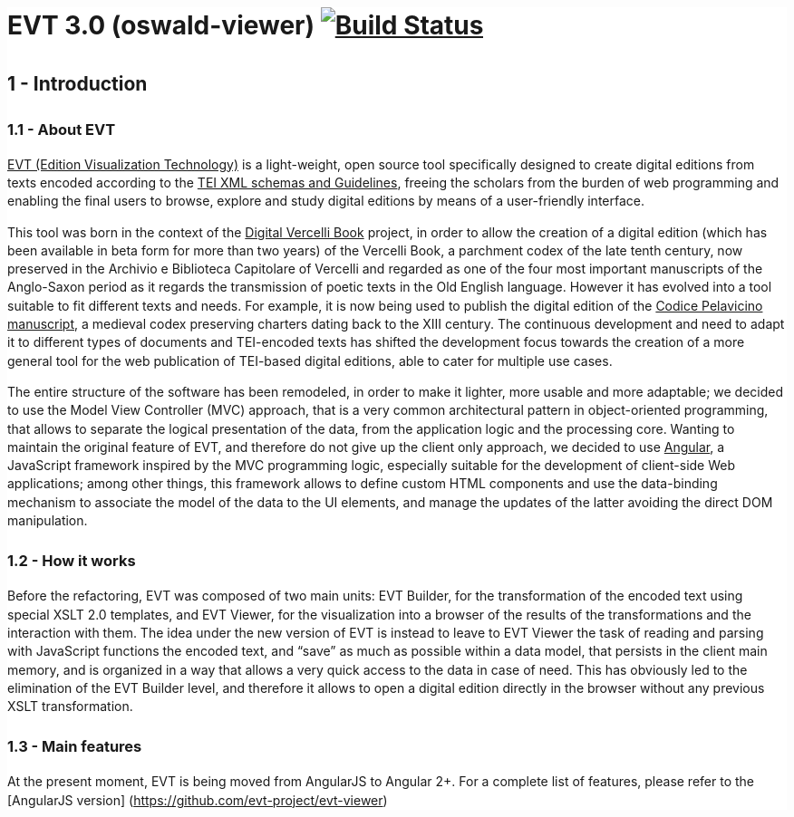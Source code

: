 EVT 3.0 (oswald-viewer) [![Build Status](https://travis-ci.org/evt-project/oswald-viewer.svg?branch=master)](https://travis-ci.org/evt-project/oswald-viewer)
===============

1 - Introduction
--------------------

### 1.1 - About EVT

[EVT (Edition Visualization Technology)](http://evt.labcd.unipi.it/) is a light-weight, open source tool specifically designed to create digital editions from texts encoded according to the [TEI XML schemas and Guidelines](http://www.tei-c.org/Guidelines/P5/), freeing the scholars from the burden of web programming and enabling the final users to browse, explore and study digital editions by means of a user-friendly interface.

This tool was born in the context of the [Digital Vercelli Book](http://vbd.humnet.unipi.it/) project, in order to allow the creation of a digital edition (which has been available in beta form for more than two years) of the Vercelli Book, a parchment codex of the late tenth century, now preserved in the Archivio e Biblioteca Capitolare of Vercelli and regarded as one of the four most important manuscripts of the Anglo-Saxon period as it regards the transmission of poetic texts in the Old English language.
However it has evolved into a tool suitable to fit different texts and needs. For example, it is now being used to publish the digital edition of the [Codice Pelavicino manuscript](http://pelavicino.labcd.unipi.it), a medieval codex preserving charters dating back to the XIII century. The continuous development and need to adapt it to different types of documents and TEI-encoded texts has shifted the development focus towards the creation of a more general tool for the web publication of TEI-based digital editions, able to cater for multiple use cases.

The entire structure of the software has been remodeled, in order to make it lighter, more usable and more adaptable; we decided to use the Model View Controller (MVC) approach, that is a very common architectural pattern in object-oriented programming, that allows to separate the logical presentation of the data, from the application logic and the processing core.
Wanting to maintain the original feature of EVT, and therefore do not give up the client only approach, we decided to use [Angular](https://angular.io/), a JavaScript framework inspired by the MVC programming logic, especially suitable for the development of client-side Web applications; among other things, this framework allows to define custom HTML components and use the data-binding mechanism to associate the model of the data to the UI elements, and manage the updates of the latter avoiding the direct DOM manipulation.

### 1.2 - How it works
Before the refactoring, EVT was composed of two main units: EVT Builder, for the transformation of the encoded text using special XSLT 2.0 templates, and EVT Viewer, for the visualization into a browser of the results of the transformations and the interaction with them. The idea under the new version of EVT is instead to leave to EVT Viewer the task of reading and parsing with JavaScript functions the encoded text, and “save” as much as possible within a data model, that persists in the client main memory, and is organized in a way that allows a very quick access to the data in case of need. This has obviously led to the elimination of the EVT Builder level, and therefore it allows to open a digital edition directly in the browser without any previous XSLT transformation.

### 1.3 - Main features
At the present moment, EVT is being moved from AngularJS to Angular 2+.
For a complete list of features, please refer to the [AngularJS version] (https://github.com/evt-project/evt-viewer)
